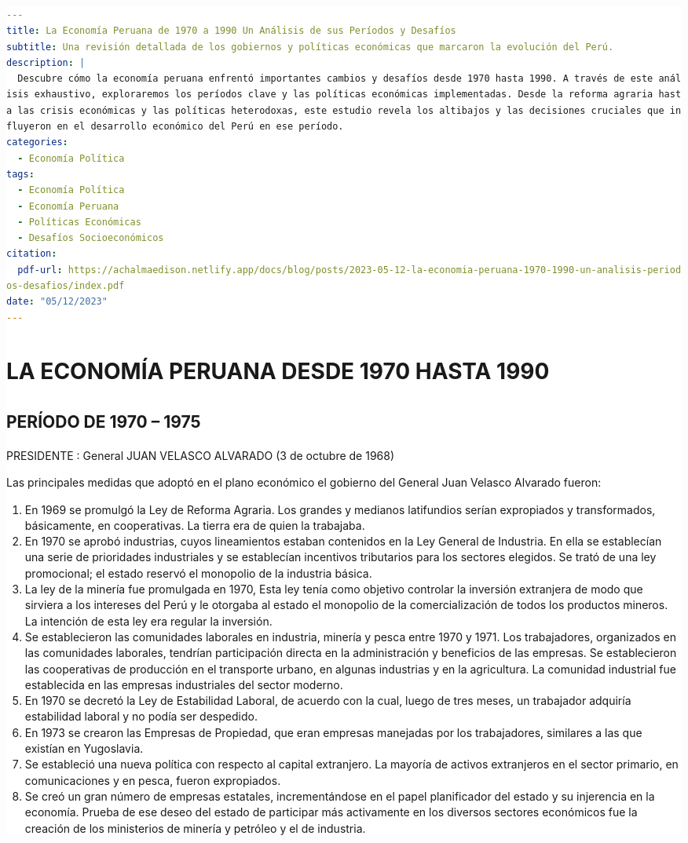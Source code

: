 ```yaml
---
title: La Economía Peruana de 1970 a 1990 Un Análisis de sus Períodos y Desafíos
subtitle: Una revisión detallada de los gobiernos y políticas económicas que marcaron la evolución del Perú.
description: |
  Descubre cómo la economía peruana enfrentó importantes cambios y desafíos desde 1970 hasta 1990. A través de este análisis exhaustivo, exploraremos los períodos clave y las políticas económicas implementadas. Desde la reforma agraria hasta las crisis económicas y las políticas heterodoxas, este estudio revela los altibajos y las decisiones cruciales que influyeron en el desarrollo económico del Perú en ese período.
categories:
  - Economía Política
tags:
  - Economía Política
  - Economía Peruana
  - Políticas Económicas
  - Desafíos Socioeconómicos
citation:
  pdf-url: https://achalmaedison.netlify.app/docs/blog/posts/2023-05-12-la-economia-peruana-1970-1990-un-analisis-periodos-desafios/index.pdf
date: "05/12/2023"
---
```





# LA ECONOMÍA PERUANA DESDE 1970 HASTA 1990

## PERÍODO DE 1970 – 1975

PRESIDENTE : General JUAN VELASCO ALVARADO (3 de octubre de 1968)

Las principales medidas que adoptó en el plano económico el gobierno del General Juan Velasco Alvarado fueron:

1.  En 1969 se promulgó la Ley de Reforma Agraria. Los grandes y medianos latifundios serían expropiados y transformados, básicamente, en cooperativas. La tierra era de quien la trabajaba.
2.  En 1970 se aprobó industrias, cuyos lineamientos estaban contenidos en la Ley General de Industria. En ella se establecían una serie de prioridades industriales y se establecían incentivos tributarios para los sectores elegidos. Se trató de una ley promocional; el estado reservó el monopolio de la industria básica.
3.  La ley de la minería fue promulgada en 1970, Esta ley tenía como objetivo controlar la inversión extranjera de modo que sirviera a los intereses del Perú y le otorgaba al estado el monopolio de la comercialización de todos los productos mineros. La intención de esta ley era regular la inversión.
4.  Se establecieron las comunidades laborales en industria, minería y pesca entre 1970 y 1971. Los trabajadores, organizados en las comunidades laborales, tendrían participación directa en la administración y beneficios de las empresas. Se establecieron las cooperativas de producción en el transporte urbano, en algunas industrias y en la agricultura. La comunidad industrial fue establecida en las empresas industriales del sector moderno.
5.  En 1970 se decretó la Ley de Estabilidad Laboral, de acuerdo con la cual, luego de tres meses, un trabajador adquiría estabilidad laboral y no podía ser despedido.
6.  En 1973 se crearon las Empresas de Propiedad, que eran empresas manejadas por los trabajadores, similares a las que existían en Yugoslavia.
7.  Se estableció una nueva política con respecto al capital extranjero. La mayoría de activos extranjeros en el sector primario, en comunicaciones y en pesca, fueron expropiados.
8.  Se creó un gran número de empresas estatales, incrementándose en el papel planificador del estado y su injerencia en la economía. Prueba de ese deseo del estado de participar más activamente en los diversos sectores económicos fue la creación de los ministerios de minería y petróleo y el de industria.